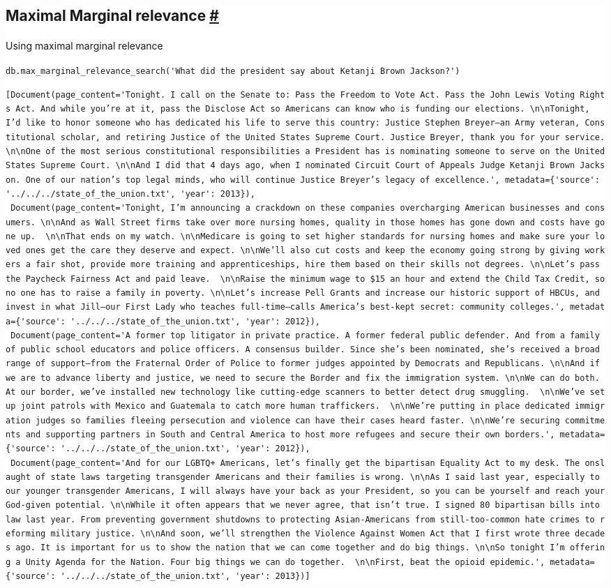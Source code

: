 



 Maximal Marginal relevance
 [#](#maximal-marginal-relevance "Permalink to this headline")
-------------------------------------------------------------------------------------------



 Using maximal marginal relevance
 







```
db.max_marginal_relevance_search('What did the president say about Ketanji Brown Jackson?')

```








```
[Document(page_content='Tonight. I call on the Senate to: Pass the Freedom to Vote Act. Pass the John Lewis Voting Rights Act. And while you’re at it, pass the Disclose Act so Americans can know who is funding our elections. \n\nTonight, I’d like to honor someone who has dedicated his life to serve this country: Justice Stephen Breyer—an Army veteran, Constitutional scholar, and retiring Justice of the United States Supreme Court. Justice Breyer, thank you for your service. \n\nOne of the most serious constitutional responsibilities a President has is nominating someone to serve on the United States Supreme Court. \n\nAnd I did that 4 days ago, when I nominated Circuit Court of Appeals Judge Ketanji Brown Jackson. One of our nation’s top legal minds, who will continue Justice Breyer’s legacy of excellence.', metadata={'source': '../../../state_of_the_union.txt', 'year': 2013}),
 Document(page_content='Tonight, I’m announcing a crackdown on these companies overcharging American businesses and consumers. \n\nAnd as Wall Street firms take over more nursing homes, quality in those homes has gone down and costs have gone up.  \n\nThat ends on my watch. \n\nMedicare is going to set higher standards for nursing homes and make sure your loved ones get the care they deserve and expect. \n\nWe’ll also cut costs and keep the economy going strong by giving workers a fair shot, provide more training and apprenticeships, hire them based on their skills not degrees. \n\nLet’s pass the Paycheck Fairness Act and paid leave.  \n\nRaise the minimum wage to $15 an hour and extend the Child Tax Credit, so no one has to raise a family in poverty. \n\nLet’s increase Pell Grants and increase our historic support of HBCUs, and invest in what Jill—our First Lady who teaches full-time—calls America’s best-kept secret: community colleges.', metadata={'source': '../../../state_of_the_union.txt', 'year': 2012}),
 Document(page_content='A former top litigator in private practice. A former federal public defender. And from a family of public school educators and police officers. A consensus builder. Since she’s been nominated, she’s received a broad range of support—from the Fraternal Order of Police to former judges appointed by Democrats and Republicans. \n\nAnd if we are to advance liberty and justice, we need to secure the Border and fix the immigration system. \n\nWe can do both. At our border, we’ve installed new technology like cutting-edge scanners to better detect drug smuggling.  \n\nWe’ve set up joint patrols with Mexico and Guatemala to catch more human traffickers.  \n\nWe’re putting in place dedicated immigration judges so families fleeing persecution and violence can have their cases heard faster. \n\nWe’re securing commitments and supporting partners in South and Central America to host more refugees and secure their own borders.', metadata={'source': '../../../state_of_the_union.txt', 'year': 2012}),
 Document(page_content='And for our LGBTQ+ Americans, let’s finally get the bipartisan Equality Act to my desk. The onslaught of state laws targeting transgender Americans and their families is wrong. \n\nAs I said last year, especially to our younger transgender Americans, I will always have your back as your President, so you can be yourself and reach your God-given potential. \n\nWhile it often appears that we never agree, that isn’t true. I signed 80 bipartisan bills into law last year. From preventing government shutdowns to protecting Asian-Americans from still-too-common hate crimes to reforming military justice. \n\nAnd soon, we’ll strengthen the Violence Against Women Act that I first wrote three decades ago. It is important for us to show the nation that we can come together and do big things. \n\nSo tonight I’m offering a Unity Agenda for the Nation. Four big things we can do together.  \n\nFirst, beat the opioid epidemic.', metadata={'source': '../../../state_of_the_union.txt', 'year': 2013})]
```
